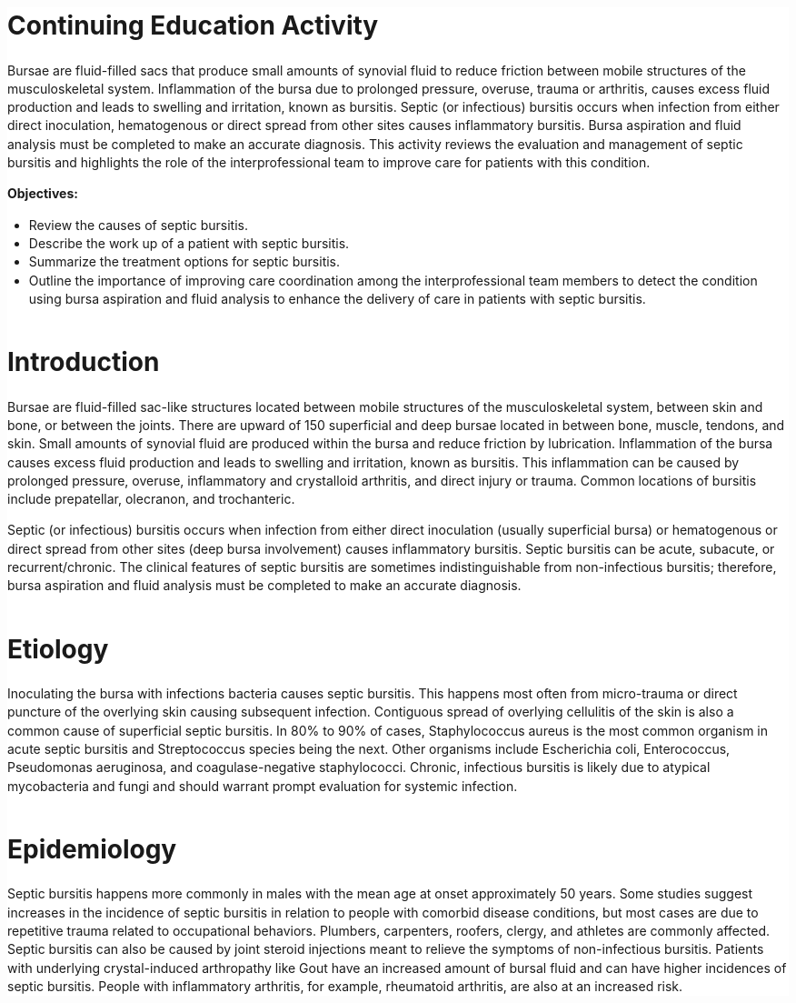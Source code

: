 # Continuing Education Activity

Bursae are fluid-filled sacs that produce small amounts of synovial fluid to reduce friction between mobile structures of the musculoskeletal system. Inflammation of the bursa due to prolonged pressure, overuse, trauma or arthritis, causes excess fluid production and leads to swelling and irritation, known as bursitis. Septic (or infectious) bursitis occurs when infection from either direct inoculation, hematogenous or direct spread from other sites causes inflammatory bursitis. Bursa aspiration and fluid analysis must be completed to make an accurate diagnosis. This activity reviews the evaluation and management of septic bursitis and highlights the role of the interprofessional team to improve care for patients with this condition.

**Objectives:**
- Review the causes of septic bursitis.
- Describe the work up of a patient with septic bursitis.
- Summarize the treatment options for septic bursitis.
- Outline the importance of improving care coordination among the interprofessional team members to detect the condition using bursa aspiration and fluid analysis to enhance the delivery of care in patients with septic bursitis.

# Introduction

Bursae are fluid-filled sac-like structures located between mobile structures of the musculoskeletal system, between skin and bone, or between the joints. There are upward of 150 superficial and deep bursae located in between bone, muscle, tendons, and skin. Small amounts of synovial fluid are produced within the bursa and reduce friction by lubrication. Inflammation of the bursa causes excess fluid production and leads to swelling and irritation, known as bursitis. This inflammation can be caused by prolonged pressure, overuse, inflammatory and crystalloid arthritis, and direct injury or trauma. Common locations of bursitis include prepatellar, olecranon, and trochanteric.

Septic (or infectious) bursitis occurs when infection from either direct inoculation (usually superficial bursa) or hematogenous or direct spread from other sites (deep bursa involvement) causes inflammatory bursitis. Septic bursitis can be acute, subacute, or recurrent/chronic. The clinical features of septic bursitis are sometimes indistinguishable from non-infectious bursitis; therefore, bursa aspiration and fluid analysis must be completed to make an accurate diagnosis.

# Etiology

Inoculating the bursa with infections bacteria causes septic bursitis. This happens most often from micro-trauma or direct puncture of the overlying skin causing subsequent infection. Contiguous spread of overlying cellulitis of the skin is also a common cause of superficial septic bursitis. In 80% to 90% of cases, Staphylococcus aureus is the most common organism in acute septic bursitis and Streptococcus species being the next. Other organisms include Escherichia coli, Enterococcus, Pseudomonas aeruginosa, and coagulase-negative staphylococci. Chronic, infectious bursitis is likely due to atypical mycobacteria and fungi and should warrant prompt evaluation for systemic infection.

# Epidemiology

Septic bursitis happens more commonly in males with the mean age at onset approximately 50 years. Some studies suggest increases in the incidence of septic bursitis in relation to people with comorbid disease conditions, but most cases are due to repetitive trauma related to occupational behaviors. Plumbers, carpenters, roofers, clergy, and athletes are commonly affected. Septic bursitis can also be caused by joint steroid injections meant to relieve the symptoms of non-infectious bursitis. Patients with underlying crystal-induced arthropathy like Gout have an increased amount of bursal fluid and can have higher incidences of septic bursitis. People with inflammatory arthritis, for example, rheumatoid arthritis, are also at an increased risk.
